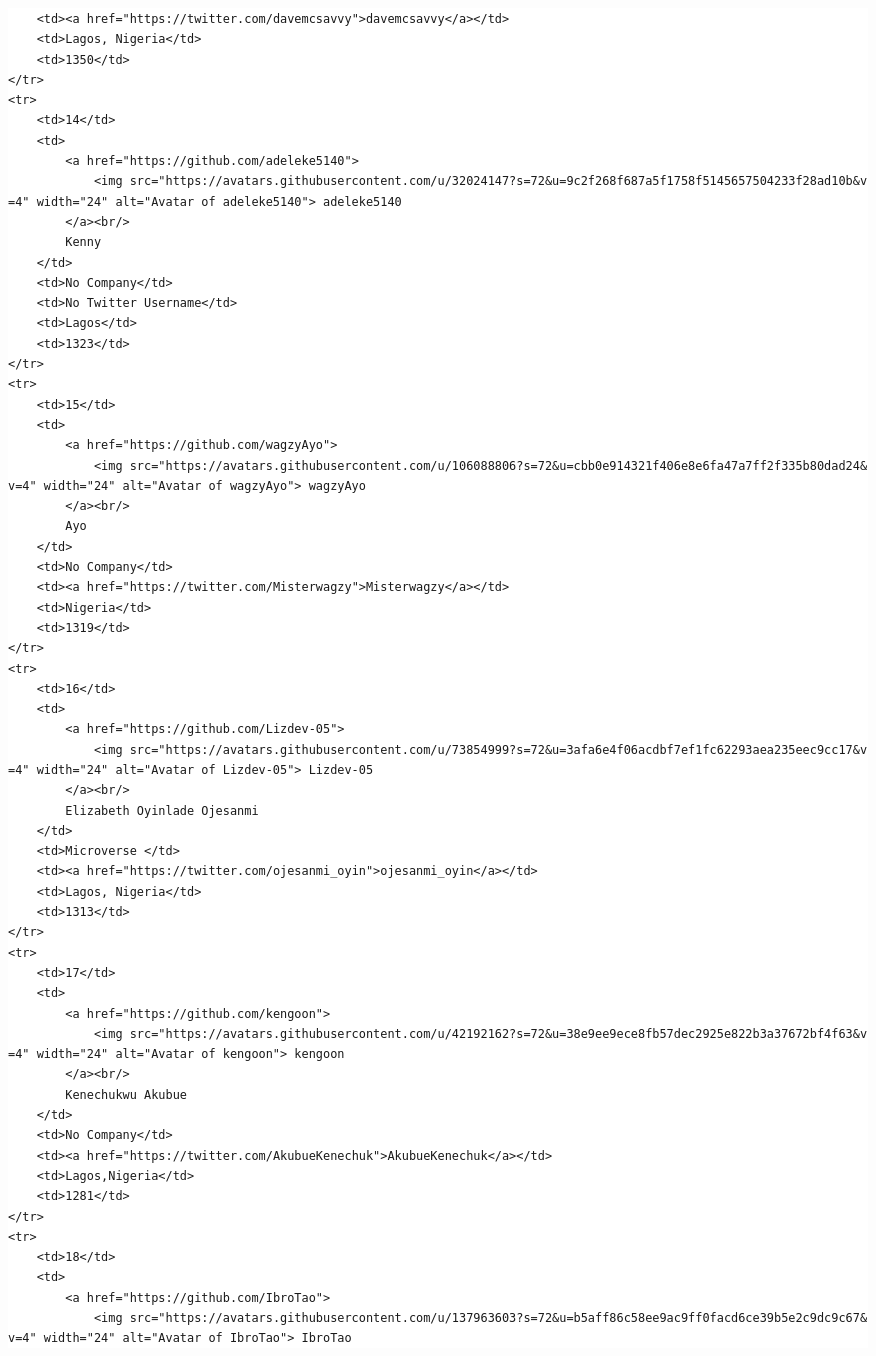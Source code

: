 		<td><a href="https://twitter.com/davemcsavvy">davemcsavvy</a></td>
		<td>Lagos, Nigeria</td>
		<td>1350</td>
	</tr>
	<tr>
		<td>14</td>
		<td>
			<a href="https://github.com/adeleke5140">
				<img src="https://avatars.githubusercontent.com/u/32024147?s=72&u=9c2f268f687a5f1758f5145657504233f28ad10b&v=4" width="24" alt="Avatar of adeleke5140"> adeleke5140
			</a><br/>
			Kenny
		</td>
		<td>No Company</td>
		<td>No Twitter Username</td>
		<td>Lagos</td>
		<td>1323</td>
	</tr>
	<tr>
		<td>15</td>
		<td>
			<a href="https://github.com/wagzyAyo">
				<img src="https://avatars.githubusercontent.com/u/106088806?s=72&u=cbb0e914321f406e8e6fa47a7ff2f335b80dad24&v=4" width="24" alt="Avatar of wagzyAyo"> wagzyAyo
			</a><br/>
			Ayo
		</td>
		<td>No Company</td>
		<td><a href="https://twitter.com/Misterwagzy">Misterwagzy</a></td>
		<td>Nigeria</td>
		<td>1319</td>
	</tr>
	<tr>
		<td>16</td>
		<td>
			<a href="https://github.com/Lizdev-05">
				<img src="https://avatars.githubusercontent.com/u/73854999?s=72&u=3afa6e4f06acdbf7ef1fc62293aea235eec9cc17&v=4" width="24" alt="Avatar of Lizdev-05"> Lizdev-05
			</a><br/>
			Elizabeth Oyinlade Ojesanmi
		</td>
		<td>Microverse </td>
		<td><a href="https://twitter.com/ojesanmi_oyin">ojesanmi_oyin</a></td>
		<td>Lagos, Nigeria</td>
		<td>1313</td>
	</tr>
	<tr>
		<td>17</td>
		<td>
			<a href="https://github.com/kengoon">
				<img src="https://avatars.githubusercontent.com/u/42192162?s=72&u=38e9ee9ece8fb57dec2925e822b3a37672bf4f63&v=4" width="24" alt="Avatar of kengoon"> kengoon
			</a><br/>
			Kenechukwu Akubue
		</td>
		<td>No Company</td>
		<td><a href="https://twitter.com/AkubueKenechuk">AkubueKenechuk</a></td>
		<td>Lagos,Nigeria</td>
		<td>1281</td>
	</tr>
	<tr>
		<td>18</td>
		<td>
			<a href="https://github.com/IbroTao">
				<img src="https://avatars.githubusercontent.com/u/137963603?s=72&u=b5aff86c58ee9ac9ff0facd6ce39b5e2c9dc9c67&v=4" width="24" alt="Avatar of IbroTao"> IbroTao